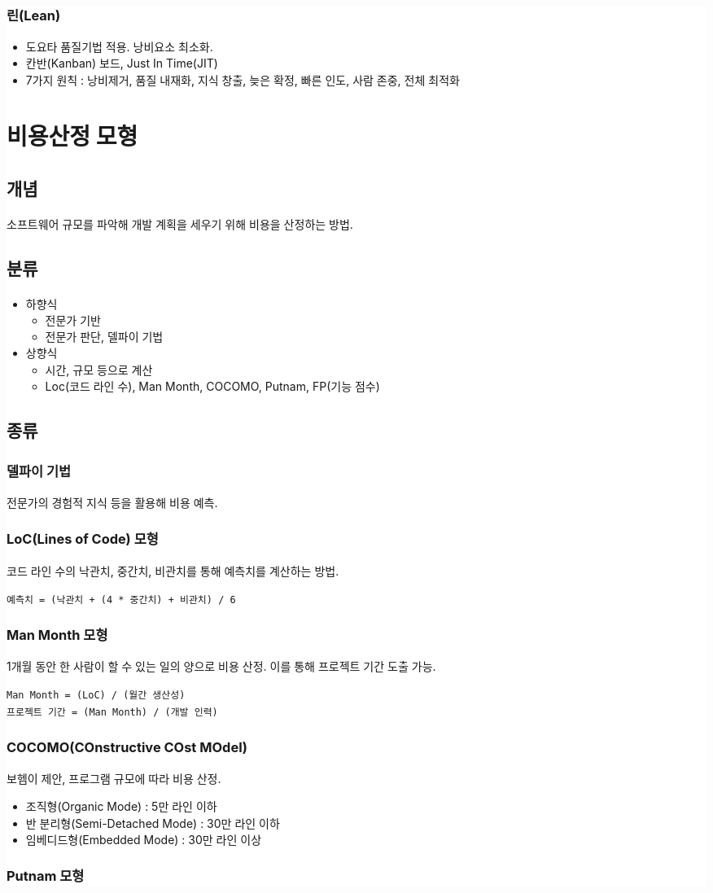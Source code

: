 ### 린(Lean)

- 도요타 품질기법 적용. 낭비요소 최소화.
- 칸반(Kanban) 보드, Just In Time(JIT)
- 7가지 원칙 : 낭비제거, 품질 내재화, 지식 창출, 늦은 확정, 빠른 인도, 사람 존중, 전체 최적화

# 비용산정 모형

## 개념

소프트웨어 규모를 파악해 개발 계획을 세우기 위해 비용을 산정하는 방법.

## 분류
- 하향식
	- 전문가 기반
	- 전문가 판단, 델파이 기법
- 상향식
	- 시간, 규모 등으로 계산
	- Loc(코드 라인 수), Man Month, COCOMO, Putnam, FP(기능 점수)

## 종류

### 델파이 기법

전문가의 경험적 지식 등을 활용해 비용 예측.

### LoC(Lines of Code) 모형

코드 라인 수의 낙관치, 중간치, 비관치를 통해 예측치를 계산하는 방법.

```
예측치 = (낙관치 + (4 * 중간치) + 비관치) / 6
```

### Man Month 모형

1개월 동안 한 사람이 할 수 있는 일의 양으로 비용 산정. 이를 통해 프로젝트 기간 도출 가능.

```
Man Month = (LoC) / (월간 생산성)
프로젝트 기간 = (Man Month) / (개발 인력)
```

### COCOMO(COnstructive COst MOdel)

보헴이 제안, 프로그램 규모에 따라 비용 산정.

- 조직형(Organic Mode) : 5만 라인 이하
- 반 분리형(Semi-Detached Mode) : 30만 라인 이하
- 임베디드형(Embedded Mode) : 30만 라인 이상

### Putnam 모형
